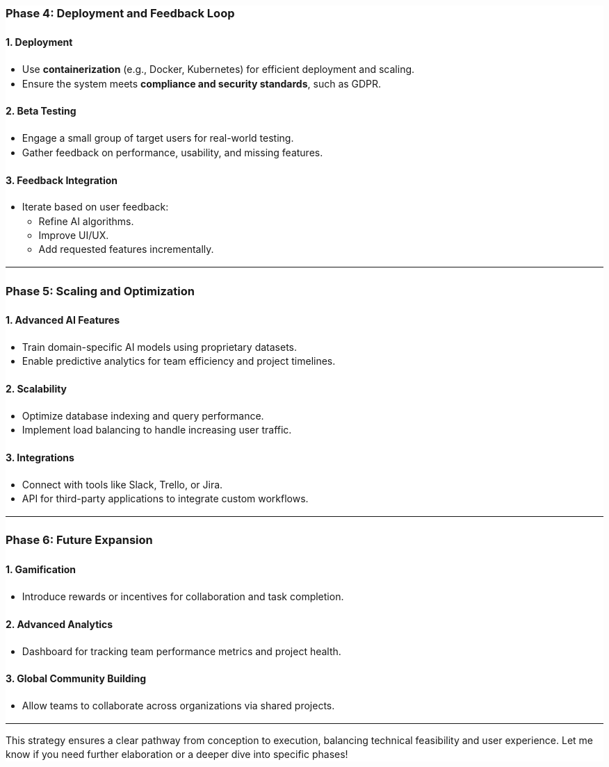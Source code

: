 
### **Phase 4: Deployment and Feedback Loop**

#### **1. Deployment**
- Use **containerization** (e.g., Docker, Kubernetes) for efficient deployment and scaling.
- Ensure the system meets **compliance and security standards**, such as GDPR.

#### **2. Beta Testing**
- Engage a small group of target users for real-world testing.
- Gather feedback on performance, usability, and missing features.

#### **3. Feedback Integration**
- Iterate based on user feedback:
  - Refine AI algorithms.
  - Improve UI/UX.
  - Add requested features incrementally.

---

### **Phase 5: Scaling and Optimization**

#### **1. Advanced AI Features**
- Train domain-specific AI models using proprietary datasets.
- Enable predictive analytics for team efficiency and project timelines.

#### **2. Scalability**
- Optimize database indexing and query performance.
- Implement load balancing to handle increasing user traffic.

#### **3. Integrations**
- Connect with tools like Slack, Trello, or Jira.
- API for third-party applications to integrate custom workflows.

---

### **Phase 6: Future Expansion**

#### **1. Gamification**
- Introduce rewards or incentives for collaboration and task completion.

#### **2. Advanced Analytics**
- Dashboard for tracking team performance metrics and project health.

#### **3. Global Community Building**
- Allow teams to collaborate across organizations via shared projects.

---

This strategy ensures a clear pathway from conception to execution, balancing technical feasibility and user experience. Let me know if you need further elaboration or a deeper dive into specific phases!<br>
